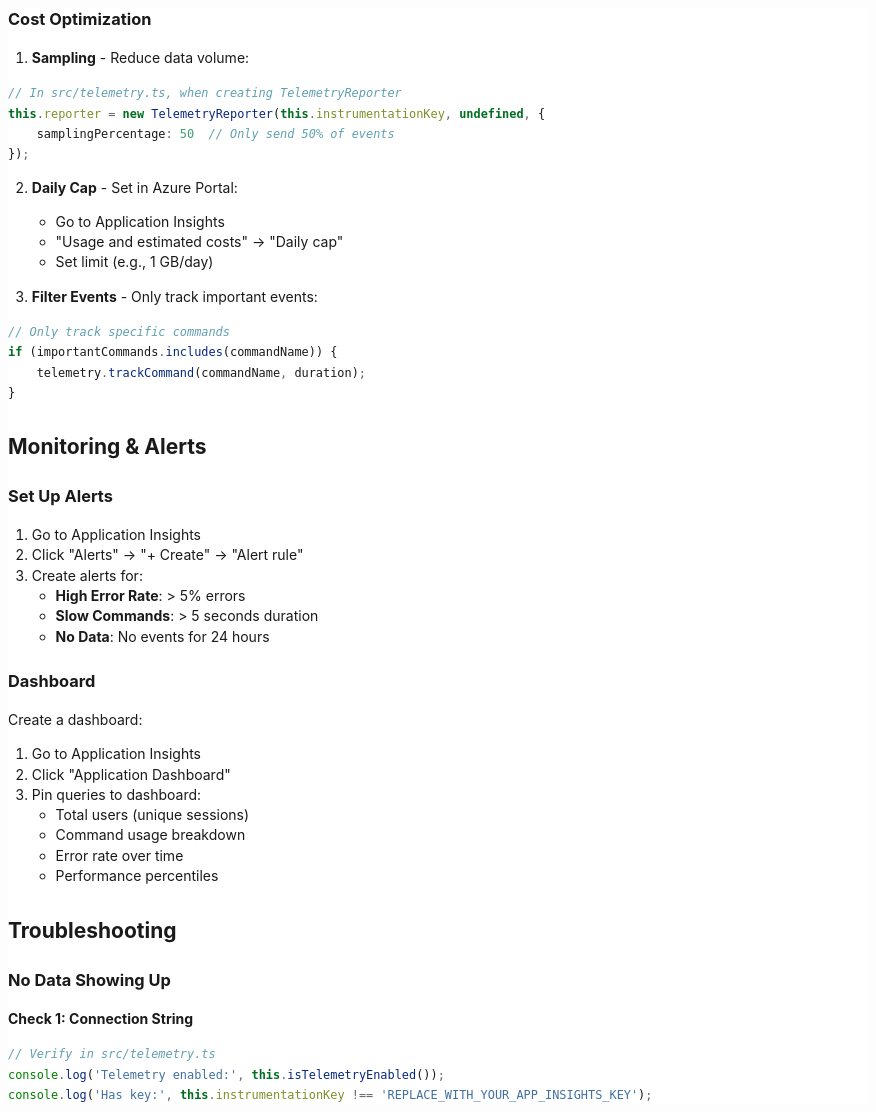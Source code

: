 ### Cost Optimization

1. **Sampling** - Reduce data volume:
```typescript
// In src/telemetry.ts, when creating TelemetryReporter
this.reporter = new TelemetryReporter(this.instrumentationKey, undefined, {
    samplingPercentage: 50  // Only send 50% of events
});
```

2. **Daily Cap** - Set in Azure Portal:
   - Go to Application Insights
   - "Usage and estimated costs" → "Daily cap"
   - Set limit (e.g., 1 GB/day)

3. **Filter Events** - Only track important events:
```typescript
// Only track specific commands
if (importantCommands.includes(commandName)) {
    telemetry.trackCommand(commandName, duration);
}
```

## Monitoring & Alerts

### Set Up Alerts

1. Go to Application Insights
2. Click "Alerts" → "+ Create" → "Alert rule"
3. Create alerts for:
   - **High Error Rate**: > 5% errors
   - **Slow Commands**: > 5 seconds duration
   - **No Data**: No events for 24 hours

### Dashboard

Create a dashboard:
1. Go to Application Insights
2. Click "Application Dashboard"
3. Pin queries to dashboard:
   - Total users (unique sessions)
   - Command usage breakdown
   - Error rate over time
   - Performance percentiles

## Troubleshooting

### No Data Showing Up

**Check 1: Connection String**
```typescript
// Verify in src/telemetry.ts
console.log('Telemetry enabled:', this.isTelemetryEnabled());
console.log('Has key:', this.instrumentationKey !== 'REPLACE_WITH_YOUR_APP_INSIGHTS_KEY');
```
